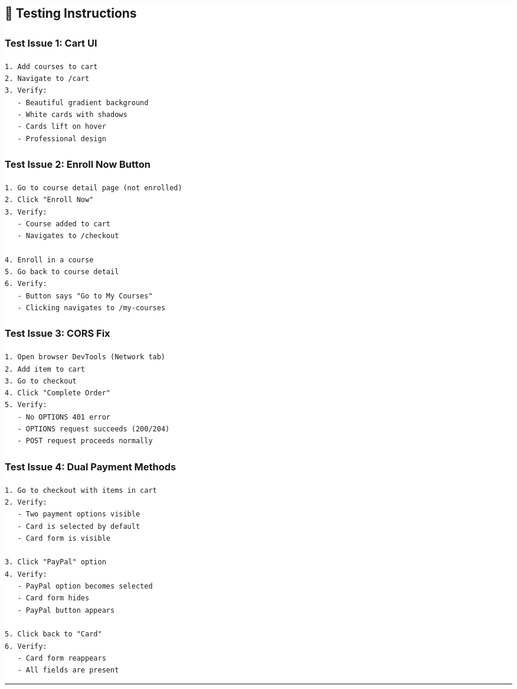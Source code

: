 ## 🧪 Testing Instructions

### Test Issue 1: Cart UI
```
1. Add courses to cart
2. Navigate to /cart
3. Verify:
   - Beautiful gradient background
   - White cards with shadows
   - Cards lift on hover
   - Professional design
```

### Test Issue 2: Enroll Now Button
```
1. Go to course detail page (not enrolled)
2. Click "Enroll Now"
3. Verify:
   - Course added to cart
   - Navigates to /checkout
   
4. Enroll in a course
5. Go back to course detail
6. Verify:
   - Button says "Go to My Courses"
   - Clicking navigates to /my-courses
```

### Test Issue 3: CORS Fix
```
1. Open browser DevTools (Network tab)
2. Add item to cart
3. Go to checkout
4. Click "Complete Order"
5. Verify:
   - No OPTIONS 401 error
   - OPTIONS request succeeds (200/204)
   - POST request proceeds normally
```

### Test Issue 4: Dual Payment Methods
```
1. Go to checkout with items in cart
2. Verify:
   - Two payment options visible
   - Card is selected by default
   - Card form is visible
   
3. Click "PayPal" option
4. Verify:
   - PayPal option becomes selected
   - Card form hides
   - PayPal button appears
   
5. Click back to "Card"
6. Verify:
   - Card form reappears
   - All fields are present
```

---